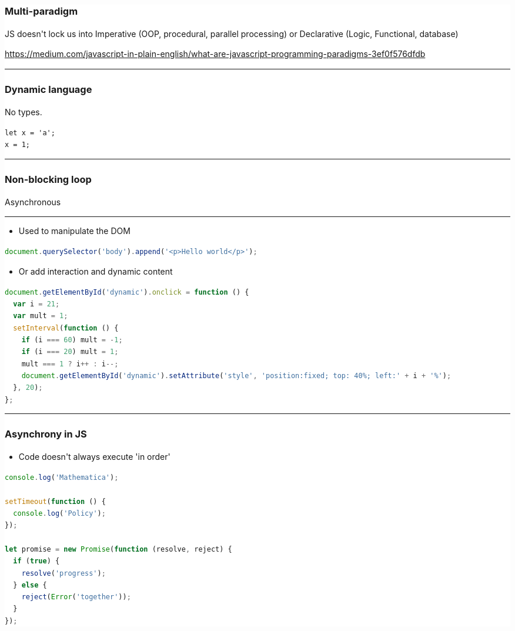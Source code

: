 ### Multi-paradigm

JS doesn't lock us into Imperative (OOP, procedural, parallel processing) or Declarative (Logic, Functional, database)

https://medium.com/javascript-in-plain-english/what-are-javascript-programming-paradigms-3ef0f576dfdb

---

### Dynamic language

No types.

```
let x = 'a';
x = 1;
```

---

### Non-blocking loop

Asynchronous

---

- Used to manipulate the DOM

```js
document.querySelector('body').append('<p>Hello world</p>');
```

- Or add interaction and <span id="dynamic">dynamic content</span>

```js
document.getElementById('dynamic').onclick = function () {
  var i = 21;
  var mult = 1;
  setInterval(function () {
    if (i === 60) mult = -1;
    if (i === 20) mult = 1;
    mult === 1 ? i++ : i--;
    document.getElementById('dynamic').setAttribute('style', 'position:fixed; top: 40%; left:' + i + '%');
  }, 20);
};
```

---

### Asynchrony in JS

- Code doesn't always execute 'in order'

```js
console.log('Mathematica');

setTimeout(function () {
  console.log('Policy');
});

let promise = new Promise(function (resolve, reject) {
  if (true) {
    resolve('progress');
  } else {
    reject(Error('together'));
  }
});
```